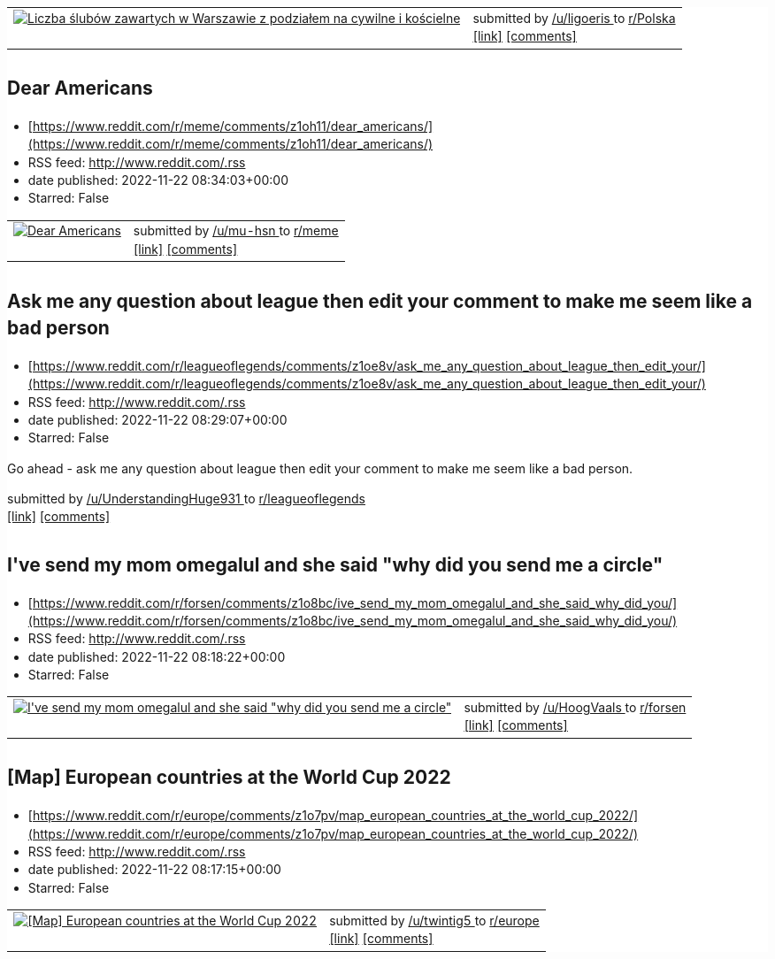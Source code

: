 <table> <tr><td> <a href="https://www.reddit.com/r/Polska/comments/z1omaz/liczba_ślubów_zawartych_w_warszawie_z_podziałem/"> <img alt="Liczba ślubów zawartych w Warszawie z podziałem na cywilne i kościelne" src="https://preview.redd.it/vfv1dei1bi1a1.jpg?width=320&amp;crop=smart&amp;auto=webp&amp;s=df3f401d80e14b59e29d4fd98361708779211a3d" title="Liczba ślubów zawartych w Warszawie z podziałem na cywilne i kościelne" /> </a> </td><td> &#32; submitted by &#32; <a href="https://www.reddit.com/user/ligoeris"> /u/ligoeris </a> &#32; to &#32; <a href="https://www.reddit.com/r/Polska/"> r/Polska </a> <br /> <span><a href="https://i.redd.it/vfv1dei1bi1a1.jpg">[link]</a></span> &#32; <span><a href="https://www.reddit.com/r/Polska/comments/z1omaz/liczba_ślubów_zawartych_w_warszawie_z_podziałem/">[comments]</a></span> </td></tr></table>

## Dear Americans
 - [https://www.reddit.com/r/meme/comments/z1oh11/dear_americans/](https://www.reddit.com/r/meme/comments/z1oh11/dear_americans/)
 - RSS feed: http://www.reddit.com/.rss
 - date published: 2022-11-22 08:34:03+00:00
 - Starred: False

<table> <tr><td> <a href="https://www.reddit.com/r/meme/comments/z1oh11/dear_americans/"> <img alt="Dear Americans" src="https://preview.redd.it/hi59r6q79i1a1.jpg?width=640&amp;crop=smart&amp;auto=webp&amp;s=853fda6e4642159b4fafc6882bda94fbfa8f9a60" title="Dear Americans" /> </a> </td><td> &#32; submitted by &#32; <a href="https://www.reddit.com/user/mu-hsn"> /u/mu-hsn </a> &#32; to &#32; <a href="https://www.reddit.com/r/meme/"> r/meme </a> <br /> <span><a href="https://i.redd.it/hi59r6q79i1a1.jpg">[link]</a></span> &#32; <span><a href="https://www.reddit.com/r/meme/comments/z1oh11/dear_americans/">[comments]</a></span> </td></tr></table>

## Ask me any question about league then edit your comment to make me seem like a bad person
 - [https://www.reddit.com/r/leagueoflegends/comments/z1oe8v/ask_me_any_question_about_league_then_edit_your/](https://www.reddit.com/r/leagueoflegends/comments/z1oe8v/ask_me_any_question_about_league_then_edit_your/)
 - RSS feed: http://www.reddit.com/.rss
 - date published: 2022-11-22 08:29:07+00:00
 - Starred: False

<div class="md"><p>Go ahead - ask me any question about league then edit your comment to make me seem like a bad person.</p> </div> &#32; submitted by &#32; <a href="https://www.reddit.com/user/UnderstandingHuge931"> /u/UnderstandingHuge931 </a> &#32; to &#32; <a href="https://www.reddit.com/r/leagueoflegends/"> r/leagueoflegends </a> <br /> <span><a href="https://www.reddit.com/r/leagueoflegends/comments/z1oe8v/ask_me_any_question_about_league_then_edit_your/">[link]</a></span> &#32; <span><a href="https://www.reddit.com/r/leagueoflegends/comments/z1oe8v/ask_me_any_question_about_league_then_edit_your/">[comments]</a></span>

## I've send my mom omegalul and she said "why did you send me a circle"
 - [https://www.reddit.com/r/forsen/comments/z1o8bc/ive_send_my_mom_omegalul_and_she_said_why_did_you/](https://www.reddit.com/r/forsen/comments/z1o8bc/ive_send_my_mom_omegalul_and_she_said_why_did_you/)
 - RSS feed: http://www.reddit.com/.rss
 - date published: 2022-11-22 08:18:22+00:00
 - Starred: False

<table> <tr><td> <a href="https://www.reddit.com/r/forsen/comments/z1o8bc/ive_send_my_mom_omegalul_and_she_said_why_did_you/"> <img alt="I've send my mom omegalul and she said &quot;why did you send me a circle&quot;" src="https://preview.redd.it/2lugmfcqog1a1.png?width=640&amp;crop=smart&amp;auto=webp&amp;s=71794213cc6b2c8ab59d4e5cda54054fc7ab47c3" title="I've send my mom omegalul and she said &quot;why did you send me a circle&quot;" /> </a> </td><td> &#32; submitted by &#32; <a href="https://www.reddit.com/user/HoogVaals"> /u/HoogVaals </a> &#32; to &#32; <a href="https://www.reddit.com/r/forsen/"> r/forsen </a> <br /> <span><a href="https://i.redd.it/2lugmfcqog1a1.png">[link]</a></span> &#32; <span><a href="https://www.reddit.com/r/forsen/comments/z1o8bc/ive_send_my_mom_omegalul_and_she_said_why_did_you/">[comments]</a></span> </td></tr></table>

## [Map] European countries at the World Cup 2022
 - [https://www.reddit.com/r/europe/comments/z1o7pv/map_european_countries_at_the_world_cup_2022/](https://www.reddit.com/r/europe/comments/z1o7pv/map_european_countries_at_the_world_cup_2022/)
 - RSS feed: http://www.reddit.com/.rss
 - date published: 2022-11-22 08:17:15+00:00
 - Starred: False

<table> <tr><td> <a href="https://www.reddit.com/r/europe/comments/z1o7pv/map_european_countries_at_the_world_cup_2022/"> <img alt="[Map] European countries at the World Cup 2022" src="https://preview.redd.it/yv93tsr76i1a1.png?width=640&amp;crop=smart&amp;auto=webp&amp;s=81d2c2dd3477f8dfa006637a7dd3a7fe45cb07bd" title="[Map] European countries at the World Cup 2022" /> </a> </td><td> &#32; submitted by &#32; <a href="https://www.reddit.com/user/twintig5"> /u/twintig5 </a> &#32; to &#32; <a href="https://www.reddit.com/r/europe/"> r/europe </a> <br /> <span><a href="https://i.redd.it/yv93tsr76i1a1.png">[link]</a></span> &#32; <span><a href="https://www.reddit.com/r/europe/comments/z1o7pv/map_european_countries_at_the_world_cup_2022/">[comments]</a></span> </td></tr></table>
